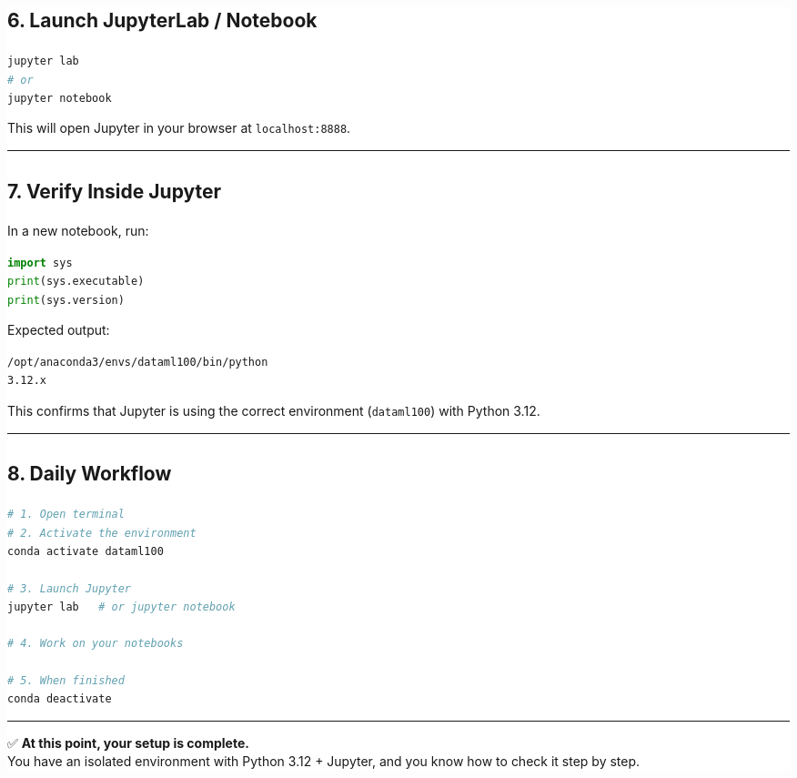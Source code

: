 
## 6. Launch JupyterLab / Notebook

```bash
jupyter lab
# or
jupyter notebook
```

This will open Jupyter in your browser at `localhost:8888`.

---

## 7. Verify Inside Jupyter

In a new notebook, run:

```python
import sys
print(sys.executable)
print(sys.version)
```

Expected output:
```
/opt/anaconda3/envs/dataml100/bin/python
3.12.x
```

This confirms that Jupyter is using the correct environment (`dataml100`) with Python 3.12.

---

## 8. Daily Workflow

```bash
# 1. Open terminal
# 2. Activate the environment
conda activate dataml100

# 3. Launch Jupyter
jupyter lab   # or jupyter notebook

# 4. Work on your notebooks

# 5. When finished
conda deactivate
```

---

✅ **At this point, your setup is complete.**  
You have an isolated environment with Python 3.12 + Jupyter, and you know how to check it step by step.

